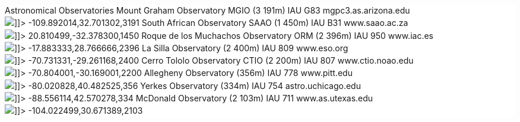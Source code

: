 <?xml version="1.0" encoding="UTF-8"?>
<kml xmlns="http://earth.google.com/kml/2.2">
<Document>
  <name>Astronomical Observatories</name>
  <description><![CDATA[http://github.com/siznax/astromap]]></description>
  <Placemark>
    <name>Mount Graham Observatory MGIO (3 191m) IAU G83</name>
    <description><![CDATA[Mount Graham, Arizona USA | LBT 8.4m x 2, HHST 10m, VATT 1.8m | Gamma-ray Bursts, Pulsars, Galaxies, Dark Matter, Asteroids, Trans-Neptunian Objects, Submillimeter Radio | <a href="http://mgpc3.as.arizona.edu/">mgpc3.as.arizona.edu</a><br /><img src="https://upload.wikimedia.org/wikipedia/commons/thumb/4/4a/LargeBinoTelescope_NASA.jpg/320px-LargeBinoTelescope_NASA.jpg" width="240">]]></description>
    <Point>
      <coordinates>-109.892014,32.701302,3191</coordinates>
    </Point>
  </Placemark>
  <Placemark>
    <name>South African Observatory SAAO (1 450m) IAU B31</name>
    <description><![CDATA[Sutherland, Northern Cape, Africa | SALT 11m, Radcliffe 1.9m, SuperWASP | National Research Foundation of South Africa | Near-Earth Objects, Extra-solar Planets, Photometry, Infrared Imaging | <a href="http://www.saao.ac.za/">www.saao.ac.za</a><br /><img src="http://www.sa-venues.com/things-to-do/northerncape/images/salt-sutherland.jpg" width="240">]]></description>
    <Point>
      <coordinates>20.810499,-32.378300,1450</coordinates>
    </Point>
  </Placemark>
  <Placemark>
    <name>Roque de los Muchachos Observatory ORM (2 396m) IAU 950</name>
    <description><![CDATA[La Palma, Canary Islands, Spain | MAGIC 17m, GTC 10.4m, WHT 4.2m, TNG 3.6m | Instituto de Astrofísica de Canarias | Gran Telescopio Canarias, Isaac Newton Group, High-res Imaging, Spectroscopy, Solar Astronomy | <a href="http://www.iac.es/eno.php?op1=2">www.iac.es</a><br /><img src="http://upload.wikimedia.org/wikipedia/commons/thumb/2/27/Ing_telescopes_sunset_la_palma_july_2001.jpg/250px-Ing_telescopes_sunset_la_palma_july_2001.jpg" width="240">]]></description>
    <Point>
      <coordinates>-17.883333,28.766666,2396</coordinates>
    </Point>
  </Placemark>
  <Placemark>
    <name>La Silla Observatory (2 400m) IAU 809</name>
    <description><![CDATA[Cerro La Silla, Chile | ESO 3.6m, MPG/ESO 3.2m | Extra-solar planets, Gamma-ray Bursts, Supernovae | <a href="http://www.eso.org/sci/facilities/lasilla/">www.eso.org</a><br /><img src="http://upload.wikimedia.org/wikipedia/commons/thumb/2/20/La_Silla_Telescope_Ring.jpg/800px-La_Silla_Telescope_Ring.jpg" width="240">]]></description>
    <Point>
      <coordinates>-70.731331,-29.261168,2400</coordinates>
    </Point>
  </Placemark>
  <Placemark>
    <name>Cerro Tololo Observatory CTIO (2 200m) IAU 807</name>
    <description><![CDATA[La Serena, Chile | VMBT 4m, SOAR 4.1m | Assocation of Universities for Research in Astronomy | National Optical Astronomy Observatory (USA), Optical Imaging, Asteroid Discovery | <a href="http://www.ctio.noao.edu/">www.ctio.noao.edu</a><br /><img src="http://upload.wikimedia.org/wikipedia/commons/thumb/f/f1/Tololo_a.JPG/280px-Tololo_a.JPG" width="240">]]></description>
    <Point>
      <coordinates>-70.804001,-30.169001,2200</coordinates>
    </Point>
  </Placemark>
  <Placemark>
    <name>Allegheny Observatory (356m) IAU 778</name>
    <description><![CDATA[Pittsburgh, Pennsylvania USA | 30" Thaw Refractor | University of Pittsburgh | <a href="http://www.pitt.edu/~aobsvtry/index.html">www.pitt.edu</a><br /><img src="http://upload.wikimedia.org/wikipedia/commons/thumb/0/02/Allegheny_Observatory_2007b.jpg/800px-Allegheny_Observatory_2007b.jpg" width="240">]]></description>
    <Point>
      <coordinates>-80.020828,40.482525,356</coordinates>
   </Point>
  </Placemark>
  <Placemark>
    <name>Yerkes Observatory (334m) IAU 754</name>
    <description><![CDATA[Williams Bay, Wisconsin USA | Yerkes 40" refractor | University of Chicago | <a href="http://astro.uchicago.edu/yerkes/">astro.uchicago.edu</a><br /><img src="http://astro.uchicago.edu/vtour/outside/aerial1.gif" width="240">]]></description>
    <Point>
      <coordinates>-88.556114,42.570278,334</coordinates>
   </Point>
  </Placemark>
  <Placemark>
    <name>McDonald Observatory (2 103m) IAU 711</name>
    <description><![CDATA[Fort Davis, Texas USA | HET 9.2m, HJST 2.7m, OST 2.1 | Imaging, Spectroscopy, Lunar Laser Ranging | <a href="http://www.as.utexas.edu/mcdonald/mcdonald.html">www.as.utexas.edu</a><br /><img src="http://www.as.utexas.edu/imgs/het_primary.jpg" width="240">]]></description>
    <Point>
      <coordinates>-104.022499,30.671389,2103</coordinates>